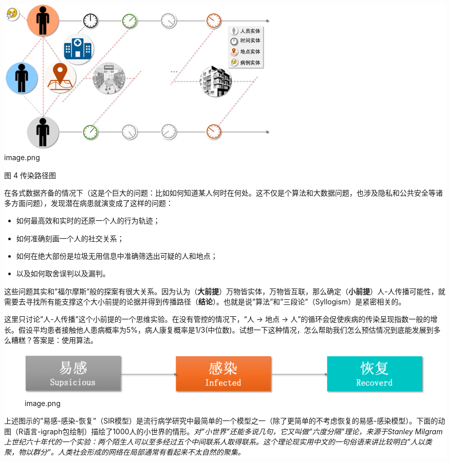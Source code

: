 <img src="./media/document_image_rId8.png" alt="image.png" />
<figcaption aria-hidden="true">image.png</figcaption>
</figure>

图 4 传染路径图

在各式数据齐备的情况下（这是个巨大的问题：比如如何知道某人何时在何处。这不仅是个算法和大数据问题，也涉及隐私和公共安全等诸多方面问题），发现潜在病患就演变成了这样的问题：

-   如何最高效和实时的还原一个人的行为轨迹；

-   如何准确刻画一个人的社交关系；

-   如何在绝大部份是垃圾无用信息中准确筛选出可疑的人和地点；

-   以及如何取舍误判以及漏判。

这些问题其实和”福尔摩斯”般的探案有很大关系。因为认为（**大前提**）万物皆实体，万物皆互联，那么确定（**小前提**）人-人传播可能性，就需要去寻找所有能支撑这个大小前提的论据并得到传播路径（**结论**）。也就是说”算法”和”三段论”（Syllogism）是紧密相关的。

这里只讨论”人-人传播”这个小前提的一个思维实验。在没有管控的情况下，“人
-&gt; 地点 -&gt;
人”的循环会促使疾病的传染呈现指数一般的增长。假设平均患者接触他人患病概率为5%，病人康复概率是1/3(中位数)。试想一下这种情况，怎么帮助我们怎么预估情况到底能发展到多么糟糕？答案是：使用算法。

<figure>
<img src="./media/document_image_rId9.png" alt="image.png" />
<figcaption aria-hidden="true">image.png</figcaption>
</figure>

上述图示的”易感-感染-恢复”（SIR模型）是流行病学研究中最简单的一个模型之一（除了更简单的不考虑恢复的易感-感染模型）。下面的动图（R语言-igraph包绘制）描绘了1000人的小世界的情形。*对”小世界”还能多说几句，它又叫做”六度分隔”理论，来源于Stanley
Milgram上世纪六十年代的一个实验：两个陌生人可以至多经过五个中间联系人取得联系。这个理论现实用中文的一句俗语来讲比较明白”人以类聚，物以群分”。人类社会形成的网络在局部通常有看起来不太自然的聚集。*

<figure>